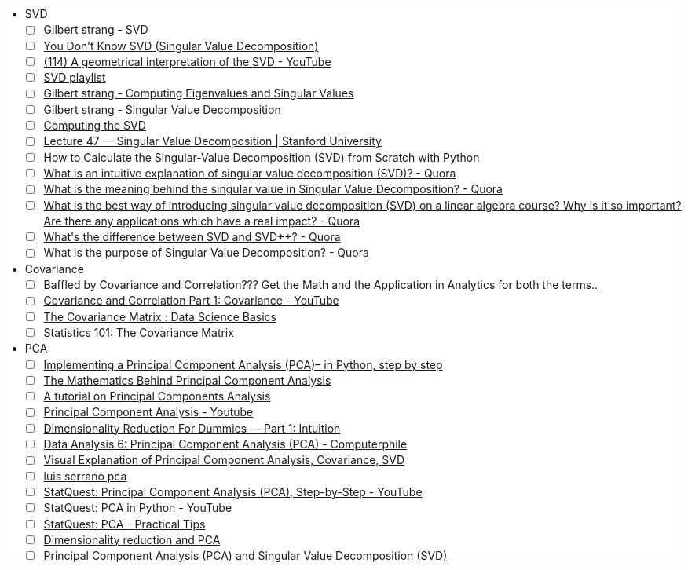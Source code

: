 
* SVD
    * [ ] [Gilbert strang - SVD](https://www.youtube.com/watch?v=rYz83XPxiZo)
    * [ ] [You Don’t Know SVD (Singular Value Decomposition)](https://towardsdatascience.com/svd-8c2f72e264f)
    * [ ] [(114) A geometrical interpretation of the SVD - YouTube](https://www.youtube.com/watch?v=NsNNI_-JPUY) 
    * [ ] [SVD playlist](https://www.youtube.com/playlist?list=PLMrJAkhIeNNSVjnsviglFoY2nXildDCcv) 
    * [ ] [Gilbert strang - Computing Eigenvalues and Singular Values](https://www.youtube.com/watch?v=d32WV1rKoVk)
    * [ ] [Gilbert strang - Singular Value Decomposition](https://www.youtube.com/watch?v=mBcLRGuAFUk)
    * [ ] [Computing the SVD](https://www.youtube.com/watch?v=cOUTpqlX-Xs&t=22s)
    * [ ] [Lecture 47 — Singular Value Decomposition | Stanford University](https://www.youtube.com/watch?v=P5mlg91as1c)
    * [ ] [How to Calculate the Singular-Value Decomposition (SVD) from Scratch with Python](https://machinelearningmastery.com/singular-value-decomposition-for-machine-learning/)
    * [ ] <a href="https://www.quora.com/What-is-an-intuitive-explanation-of-singular-value-decomposition-SVD">What is an intuitive explanation of singular value decomposition (SVD)? - Quora</a>
    * [ ] <a href="https://www.quora.com/What-is-the-meaning-behind-the-singular-value-in-Singular-Value-Decomposition">What is the meaning behind the singular value in Singular Value Decomposition? - Quora</a>
    * [ ] <a href="https://www.quora.com/What-is-the-best-way-of-introducing-singular-value-decomposition-SVD-on-a-linear-algebra-course-Why-is-it-so-important-Are-there-any-applications-which-have-a-real-impact">What is the best way of introducing singular value decomposition (SVD) on a linear algebra course? Why is it so important? Are there any applications which have a real impact? - Quora</a>
    * [ ] <a href="https://www.quora.com/Whats-the-difference-between-SVD-and-SVD++">What's the difference between SVD and SVD++? - Quora</a>
    * [ ] <a href="https://www.quora.com/What-is-the-purpose-of-Singular-Value-Decomposition">What is the purpose of Singular Value Decomposition? - Quora</a>

* Covariance
  * [ ]  [Baffled by Covariance and Correlation??? Get the Math and the Application in Analytics for both the terms..](https://towardsdatascience.com/let-us-understand-the-correlation-matrix-and-covariance-matrix-d42e6b643c22)
  * [ ]  <a href="https://www.youtube.com/watch?v=qtaqvPAeEJY">Covariance and Correlation Part 1: Covariance - YouTube</a>
  * [ ]  [The Covariance Matrix : Data Science Basics](https://www.youtube.com/watch?v=152tSYtiQbw)
  * [ ]  [Statistics 101: The Covariance Matrix](https://www.youtube.com/watch?v=locZabK4Als&t=1s)

* PCA
    * [ ] [Implementing a Principal Component Analysis (PCA)– in Python, step by step](https://sebastianraschka.com/Articles/2014_pca_step_by_step.html#4-computing-eigenvectors-and-corresponding-eigenvalues)
    * [ ] [The Mathematics Behind Principal Component Analysis](https://towardsdatascience.com/the-mathematics-behind-principal-component-analysis-fff2d7f4b643)
    * [ ] [A tutorial on Principal Components Analysis](http://www.cs.otago.ac.nz/cosc453/student_tutorials/principal_components.pdf)
    * [ ] [Principal Component Analysis - Youtube](https://www.youtube.com/playlist?list=PLBv09BD7ez_5_yapAg86Od6JeeypkS4YM)
    * [ ] [Dimensionality Reduction For Dummies — Part 1: Intuition](https://towardsdatascience.com/https-medium-com-abdullatif-h-dimensionality-reduction-for-dummies-part-1-a8c9ec7b7e79)
    * [ ] [Data Analysis 6: Principal Component Analysis (PCA) - Computerphile](https://www.youtube.com/watch?v=TJdH6rPA-TI)
    * [ ] [Visual Explanation of Principal Component Analysis, Covariance, SVD](https://www.youtube.com/watch?v=5HNr_j6LmPc)
    * [ ] [luis serrano pca](https://www.youtube.com/watch?v=g-Hb26agBFg)
    * [ ] <a href="https://www.youtube.com/watch?v=FgakZw6K1QQ">StatQuest: Principal Component Analysis (PCA), Step-by-Step - YouTube</a>
    * [ ] <a href="https://www.youtube.com/watch?v=Lsue2gEM9D0">StatQuest: PCA in Python - YouTube</a>
    * [ ] [StatQuest: PCA - Practical Tips](https://www.youtube.com/watch?v=oRvgq966yZg&list=PLblh5JKOoLUICTaGLRoHQDuF_7q2GfuJF&index=24)
    * [ ] [Dimensionality reduction and PCA](https://www.youtube.com/playlist?list=PLBv09BD7ez_4InDh85LM_43Bsw0cFDHdN)
    * [ ] [Principal Component Analysis (PCA) and Singular Value Decomposition (SVD)](https://mlfromscratch.com/principal-component-analysis-pca-svd/#/)